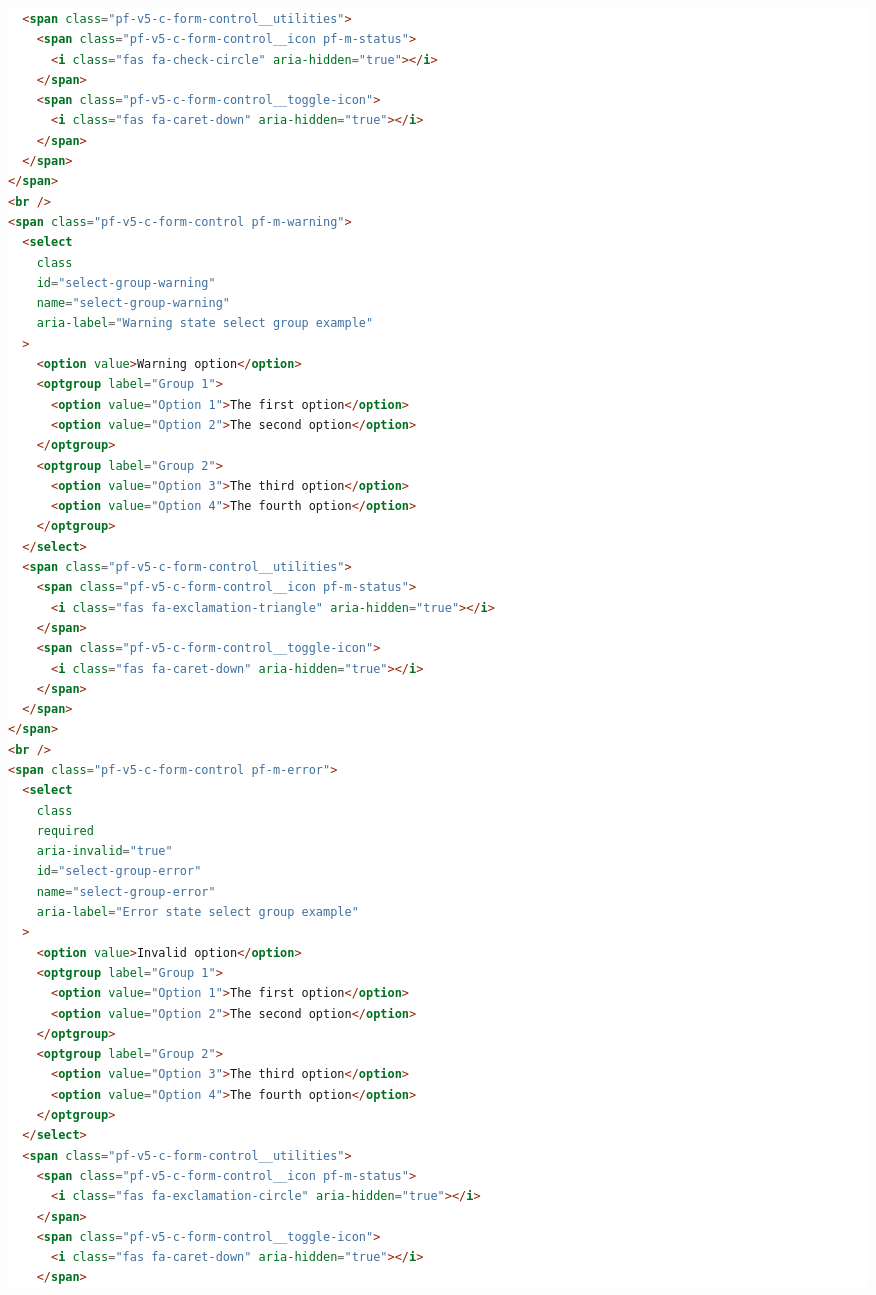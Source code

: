 ```html
  <span class="pf-v5-c-form-control__utilities">
    <span class="pf-v5-c-form-control__icon pf-m-status">
      <i class="fas fa-check-circle" aria-hidden="true"></i>
    </span>
    <span class="pf-v5-c-form-control__toggle-icon">
      <i class="fas fa-caret-down" aria-hidden="true"></i>
    </span>
  </span>
</span>
<br />
<span class="pf-v5-c-form-control pf-m-warning">
  <select
    class
    id="select-group-warning"
    name="select-group-warning"
    aria-label="Warning state select group example"
  >
    <option value>Warning option</option>
    <optgroup label="Group 1">
      <option value="Option 1">The first option</option>
      <option value="Option 2">The second option</option>
    </optgroup>
    <optgroup label="Group 2">
      <option value="Option 3">The third option</option>
      <option value="Option 4">The fourth option</option>
    </optgroup>
  </select>
  <span class="pf-v5-c-form-control__utilities">
    <span class="pf-v5-c-form-control__icon pf-m-status">
      <i class="fas fa-exclamation-triangle" aria-hidden="true"></i>
    </span>
    <span class="pf-v5-c-form-control__toggle-icon">
      <i class="fas fa-caret-down" aria-hidden="true"></i>
    </span>
  </span>
</span>
<br />
<span class="pf-v5-c-form-control pf-m-error">
  <select
    class
    required
    aria-invalid="true"
    id="select-group-error"
    name="select-group-error"
    aria-label="Error state select group example"
  >
    <option value>Invalid option</option>
    <optgroup label="Group 1">
      <option value="Option 1">The first option</option>
      <option value="Option 2">The second option</option>
    </optgroup>
    <optgroup label="Group 2">
      <option value="Option 3">The third option</option>
      <option value="Option 4">The fourth option</option>
    </optgroup>
  </select>
  <span class="pf-v5-c-form-control__utilities">
    <span class="pf-v5-c-form-control__icon pf-m-status">
      <i class="fas fa-exclamation-circle" aria-hidden="true"></i>
    </span>
    <span class="pf-v5-c-form-control__toggle-icon">
      <i class="fas fa-caret-down" aria-hidden="true"></i>
    </span>
```
